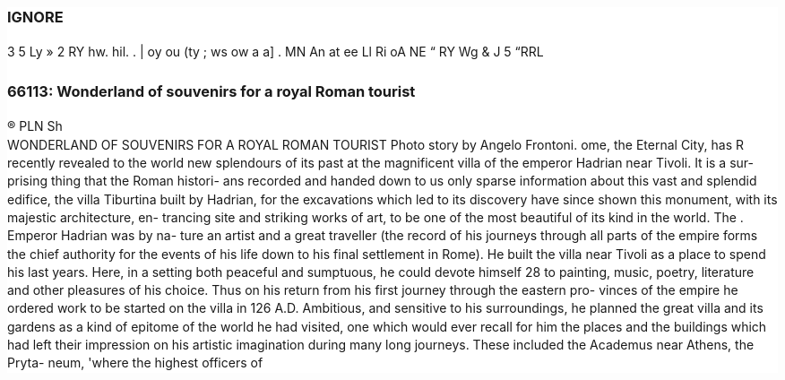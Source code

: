 ### IGNORE

  
  
  
3 
5 Ly » 2 RY hw. 
hil. 
. | 
oy ou (ty ; ws 
ow a a] 
. MN An at ee Ll Ri oA NE “ RY Wg & J 5 “RRL 


### 66113: Wonderland of souvenirs for a royal Roman tourist

® PLN Sh  
WONDERLAND OF SOUVENIRS 
FOR A ROYAL ROMAN TOURIST 
Photo story by Angelo Frontoni. 
ome, the Eternal City, has 
R recently revealed to the world 
new splendours of its past at 
the magnificent villa of the emperor 
Hadrian near Tivoli. It is a sur- 
prising thing that the Roman histori- 
ans recorded and handed down to 
us only sparse information about this 
vast and splendid edifice, the villa 
Tiburtina built by Hadrian, for the 
excavations which led to its discovery 
have since shown this monument, 
with its majestic architecture, en- 
trancing site and striking works of 
art, to be one of the most beautiful 
of its kind in the world. 
The . Emperor Hadrian was by na- 
ture an artist and a great traveller 
(the record of his journeys through 
all parts of the empire forms the 
chief authority for the events of his 
life down to his final settlement in 
Rome). He built the villa near Tivoli 
as a place to spend his last years. 
Here, in a setting both peaceful and 
sumptuous, he could devote himself 
28 
to painting, music, poetry, literature 
and other pleasures of his choice. 
Thus on his return from his first 
journey through the eastern pro- 
vinces of the empire he ordered work 
to be started on the villa in 126 A.D. 
Ambitious, and sensitive to his 
surroundings, he planned the great 
villa and its gardens as a kind of 
epitome of the world he had visited, 
one which would ever recall for him 
the places and the buildings which 
had left their impression on his 
artistic imagination during many 
long journeys. These included the 
Academus near Athens, the Pryta- 
neum, 'where the highest officers of 